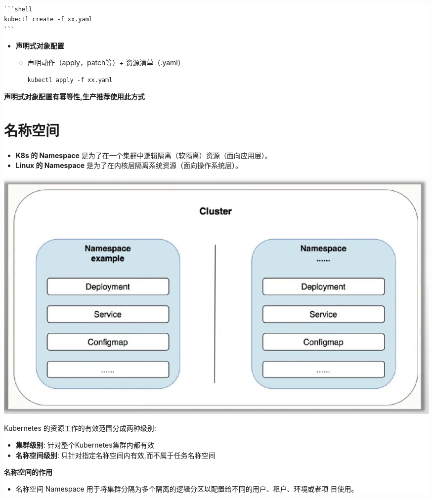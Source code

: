     ```shell
    kubectl create -f xx.yaml
    ```

*   **声明式对象配置**

    *   声明动作（apply，patch等）+ 资源清单（.yaml）

        ```shell
        kubectl apply -f xx.yaml
        ```

**声明式对象配置有幂等性,生产推荐使用此方式**



# 名称空间

-   **K8s 的 Namespace** 是为了在一个集群中逻辑隔离（软隔离）资源（面向应用层）。
-   **Linux 的 Namespace** 是为了在内核层隔离系统资源（面向操作系统层）。

![image-20250322183553647](pic/image-20250322183553647.png)

Kubernetes 的资源工作的有效范围分成两种级别:

*   **集群级别**: 针对整个Kubernetes集群内都有效
*   **名称空间级别**: 只针对指定名称空间内有效,而不属于任务名称空间

**名称空间的作用**

*   名称空间 Namespace 用于将集群分隔为多个隔离的逻辑分区以配置给不同的用户、租户、环境或者项 目使用。

